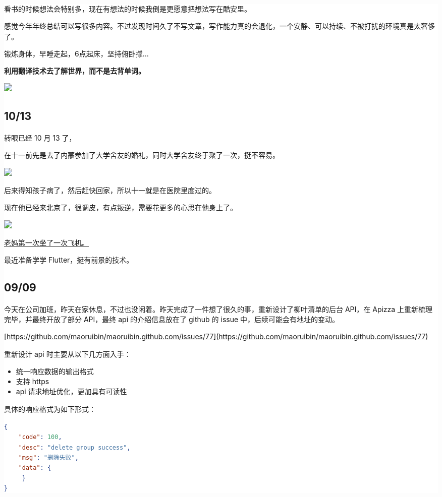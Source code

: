 看书的时候想法会特别多，现在有想法的时候我倒是更愿意把想法写在酷安里。

感觉今年年终总结可以写很多内容。不过发现时间久了不写文章，写作能力真的会退化，一个安静、可以持续、不被打扰的环境真是太奢侈了。

锻炼身体，早睡走起，6点起床，坚持俯卧撑... 

**利用翻译技术去了解世界，而不是去背单词。**

<iframe width="560" height="315" src="https://www.youtube.com/embed/hWmVLgnKYJE" frameborder="0" allow="accelerometer; autoplay; encrypted-media; gyroscope; picture-in-picture" allowfullscreen></iframe>


![](https://ws1.sinaimg.cn/large/0079McHKly1fxpg6nthjpj32bs340e81.jpg)



## 10/13

转眼已经 10 月 13 了，

在十一前先是去了内蒙参加了大学舍友的婚礼，同时大学舍友终于聚了一次，挺不容易。

![](https://ws1.sinaimg.cn/large/6fb50cedly1fw700vjxm5j23402bs4j6.jpg)

后来得知孩子病了，然后赶快回家，所以十一就是在医院里度过的。


现在他已经来北京了，很调皮，有点叛逆，需要花更多的心思在他身上了。

![](https://ws1.sinaimg.cn/large/6fb50cedly1fw701rrf7qj22bs340kjl.jpg)

[老妈第一次坐了一次飞机。](https://www.coolapk.com/feed/8474936)

最近准备学学 Flutter，挺有前景的技术。

## 09/09

今天在公司加班，昨天在家休息，不过也没闲着。昨天完成了一件想了很久的事，重新设计了柳叶清单的后台 API，在 Apizza 上重新梳理完毕，并最终开放了部分 API，最终 api 的介绍信息放在了 github 的 issue 中，后续可能会有地址的变动。

[https://github.com/maoruibin/maoruibin.github.com/issues/77](https://github.com/maoruibin/maoruibin.github.com/issues/77)

重新设计 api 时主要从以下几方面入手：

* 统一响应数据的输出格式
* 支持 https 
* api 请求地址优化，更加具有可读性

具体的响应格式为如下形式：

```json
{
    "code": 100,
    "desc": "delete group success",
    "msg": "删除失败", 
    "data": {
     }
}
```
